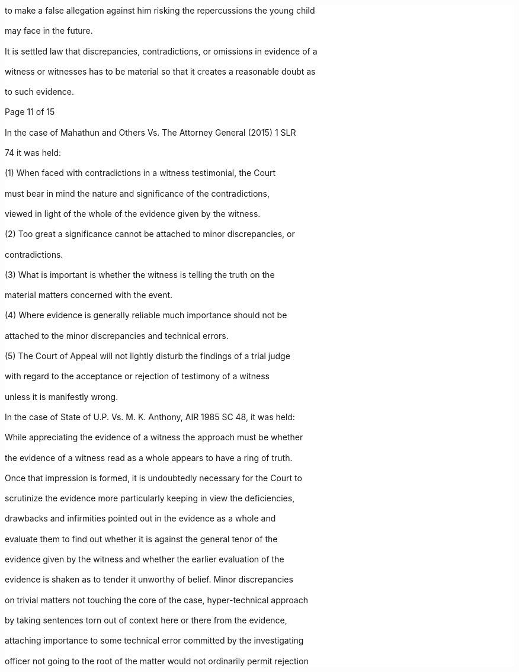 to make a false allegation against him risking the repercussions the young child

may face in the future.

It is settled law that discrepancies, contradictions, or omissions in evidence of a

witness or witnesses has to be material so that it creates a reasonable doubt as

to such evidence.

Page 11 of 15

In the case of Mahathun and Others Vs. The Attorney General (2015) 1 SLR

74 it was held:

(1) When faced with contradictions in a witness testimonial, the Court

must bear in mind the nature and significance of the contradictions,

viewed in light of the whole of the evidence given by the witness.

(2) Too great a significance cannot be attached to minor discrepancies, or

contradictions.

(3) What is important is whether the witness is telling the truth on the

material matters concerned with the event.

(4) Where evidence is generally reliable much importance should not be

attached to the minor discrepancies and technical errors.

(5) The Court of Appeal will not lightly disturb the findings of a trial judge

with regard to the acceptance or rejection of testimony of a witness

unless it is manifestly wrong.

In the case of State of U.P. Vs. M. K. Anthony, AIR 1985 SC 48, it was held:

While appreciating the evidence of a witness the approach must be whether

the evidence of a witness read as a whole appears to have a ring of truth.

Once that impression is formed, it is undoubtedly necessary for the Court to

scrutinize the evidence more particularly keeping in view the deficiencies,

drawbacks and infirmities pointed out in the evidence as a whole and

evaluate them to find out whether it is against the general tenor of the

evidence given by the witness and whether the earlier evaluation of the

evidence is shaken as to tender it unworthy of belief. Minor discrepancies

on trivial matters not touching the core of the case, hyper-technical approach

by taking sentences torn out of context here or there from the evidence,

attaching importance to some technical error committed by the investigating

officer not going to the root of the matter would not ordinarily permit rejection
